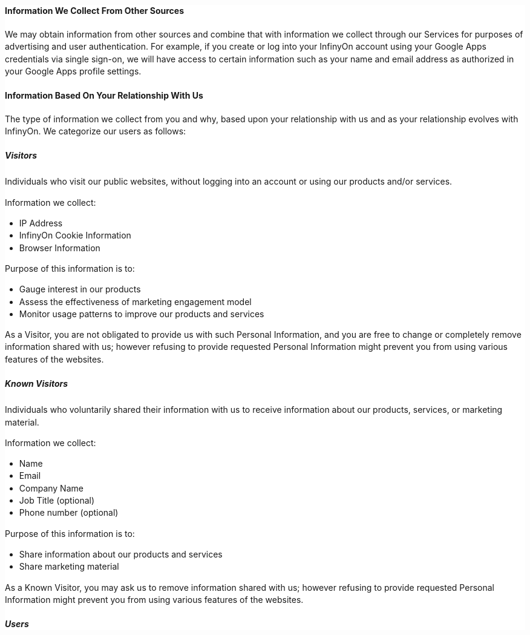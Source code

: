 
#### Information We Collect From Other Sources

We may obtain information from other sources and combine that with information we collect through our Services for purposes of advertising and user authentication. For example, if you create or log into your InfinyOn account using your Google Apps credentials via single sign-on, we will have access to certain information such as your name and email address as authorized in your Google Apps profile settings.


#### Information Based On Your Relationship With Us

The type of information we collect from you and why, based upon your relationship with us and as your relationship evolves with InfinyOn. We categorize our users as follows:

##### Visitors

Individuals who visit our public websites, without logging into an account or using our products and/or services. 

Information we collect:

* IP Address
* InfinyOn Cookie Information
* Browser Information

Purpose of this information is to: 

* Gauge interest in our products
* Assess the effectiveness of marketing engagement model
* Monitor usage patterns to improve our products and services

As a Visitor, you are not obligated to provide us with such Personal Information, and you are free to change or completely remove information shared with us; however refusing to provide requested Personal Information might prevent you from using various features of the websites.


##### Known Visitors

Individuals who voluntarily shared their information with us to receive information about our products, services, or marketing material.

Information we collect:

* Name
* Email
* Company Name
* Job Title (optional)
* Phone number (optional)

Purpose of this information is to: 

* Share information about our products and services
* Share marketing material

As a Known Visitor, you may ask us to remove information shared with us; however refusing to provide requested Personal Information might prevent you from using various features of the websites. 


##### Users
